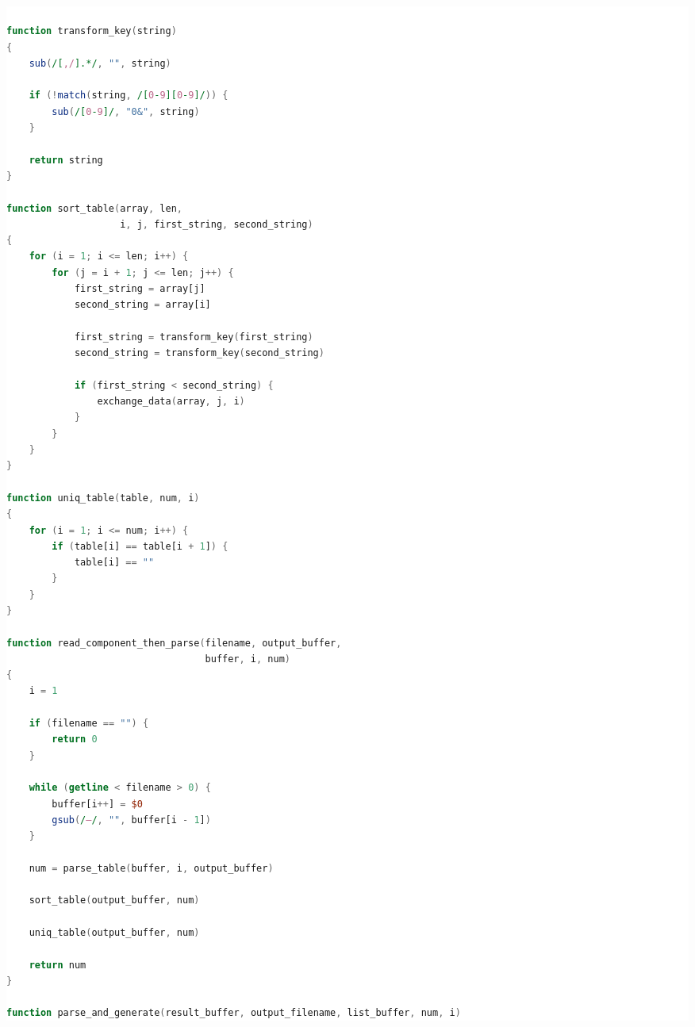 ```awk

function transform_key(string)
{
    sub(/[,/].*/, "", string)

    if (!match(string, /[0-9][0-9]/)) {
        sub(/[0-9]/, "0&", string)
    }

    return string
}

function sort_table(array, len,
                    i, j, first_string, second_string)
{
    for (i = 1; i <= len; i++) {
        for (j = i + 1; j <= len; j++) {
            first_string = array[j]
            second_string = array[i]

            first_string = transform_key(first_string)
            second_string = transform_key(second_string)

            if (first_string < second_string) {
                exchange_data(array, j, i)
            }
        }
    }
}

function uniq_table(table, num, i)
{
    for (i = 1; i <= num; i++) {
        if (table[i] == table[i + 1]) {
            table[i] == ""
        }
    }
}

function read_component_then_parse(filename, output_buffer,
                                   buffer, i, num)
{
    i = 1

    if (filename == "") {
        return 0
    }

    while (getline < filename > 0) {
        buffer[i++] = $0 
        gsub(/—/, "", buffer[i - 1])
    }

    num = parse_table(buffer, i, output_buffer)

    sort_table(output_buffer, num)

    uniq_table(output_buffer, num)

    return num
}

function parse_and_generate(result_buffer, output_filename, list_buffer, num, i)
```

 [1]: https://tabula.technology/